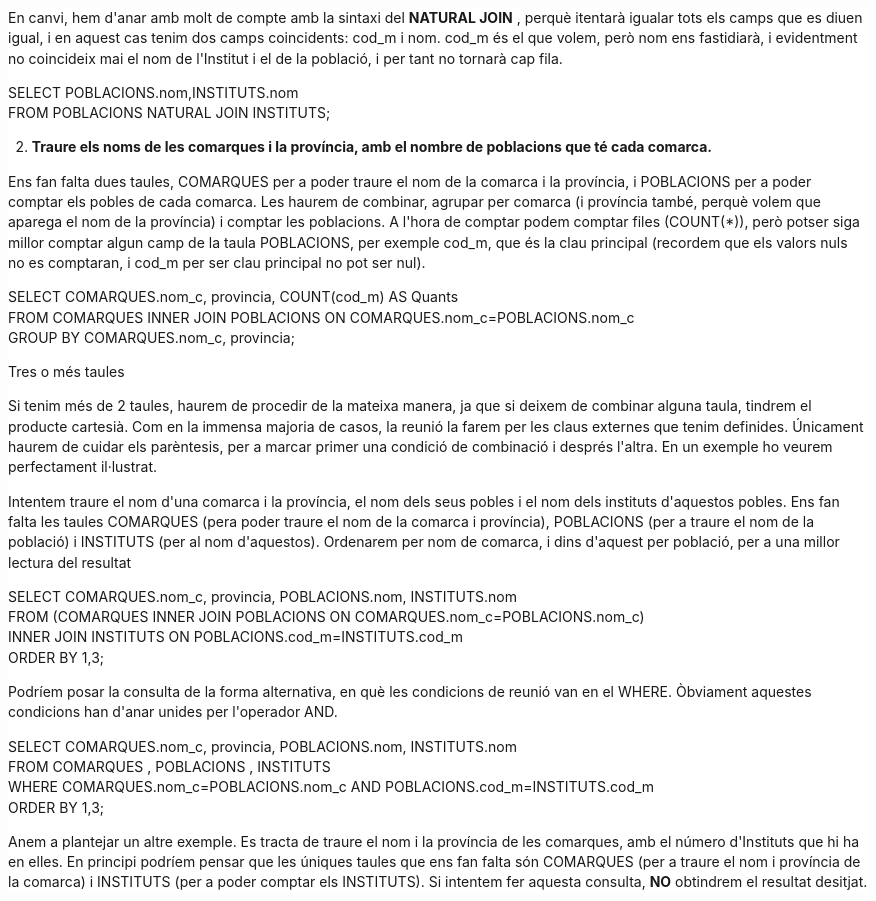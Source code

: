 En canvi, hem d'anar amb molt de compte amb la sintaxi del **NATURAL JOIN** ,
perquè itentarà igualar tots els camps que es diuen igual, i en aquest cas
tenim dos camps coincidents: cod_m i nom. cod_m és el que volem, però nom ens
fastidiarà, i evidentment no coincideix mai el nom de l'Institut i el de la
població, i per tant no tornarà cap fila.

SELECT POBLACIONS.nom,INSTITUTS.nom  
FROM POBLACIONS NATURAL JOIN INSTITUTS;

  2. **Traure els noms de les comarques i la província, amb el nombre de poblacions que té cada comarca.**

Ens fan falta dues taules, COMARQUES per a poder traure el nom de la comarca i
la província, i POBLACIONS per a poder comptar els pobles de cada comarca. Les
haurem de combinar, agrupar per comarca (i província també, perquè volem que
aparega el nom de la província) i comptar les poblacions. A l'hora de comptar
podem comptar files (COUNT(*)), però potser siga millor comptar algun camp de
la taula POBLACIONS, per exemple cod_m, que és la clau principal (recordem que
els valors nuls no es comptaran, i cod_m per ser clau principal no pot ser
nul).

SELECT COMARQUES.nom_c, provincia, COUNT(cod_m) AS Quants  
FROM COMARQUES INNER JOIN POBLACIONS ON COMARQUES.nom_c=POBLACIONS.nom_c  
GROUP BY COMARQUES.nom_c, provincia;

Tres o més taules

Si tenim més de 2 taules, haurem de procedir de la mateixa manera, ja que si
deixem de combinar alguna taula, tindrem el producte cartesià. Com en la
immensa majoria de casos, la reunió la farem per les claus externes que tenim
definides. Únicament haurem de cuidar els parèntesis, per a marcar primer una
condició de combinació i després l'altra. En un exemple ho veurem perfectament
il·lustrat.

Intentem traure el nom d'una comarca i la província, el nom dels seus pobles i
el nom dels instituts d'aquestos pobles. Ens fan falta les taules COMARQUES
(pera poder traure el nom de la comarca i província), POBLACIONS (per a traure
el nom de la població) i INSTITUTS (per al nom d'aquestos). Ordenarem per nom
de comarca, i dins d'aquest per població, per a una millor lectura del
resultat

SELECT COMARQUES.nom_c, provincia, POBLACIONS.nom, INSTITUTS.nom  
FROM (COMARQUES INNER JOIN POBLACIONS ON COMARQUES.nom_c=POBLACIONS.nom_c)  
INNER JOIN INSTITUTS ON POBLACIONS.cod_m=INSTITUTS.cod_m  
ORDER BY 1,3;

Podríem posar la consulta de la forma alternativa, en què les condicions de
reunió van en el WHERE. Òbviament aquestes condicions han d'anar unides per
l'operador AND.

SELECT COMARQUES.nom_c, provincia, POBLACIONS.nom, INSTITUTS.nom  
FROM COMARQUES , POBLACIONS , INSTITUTS  
WHERE COMARQUES.nom_c=POBLACIONS.nom_c AND POBLACIONS.cod_m=INSTITUTS.cod_m  
ORDER BY 1,3;

Anem a plantejar un altre exemple. Es tracta de traure el nom i la província
de les comarques, amb el número d'Instituts que hi ha en elles. En principi
podríem pensar que les úniques taules que ens fan falta són COMARQUES (per a
traure el nom i província de la comarca) i INSTITUTS (per a poder comptar els
INSTITUTS). Si intentem fer aquesta consulta, **NO** obtindrem el resultat
desitjat.
